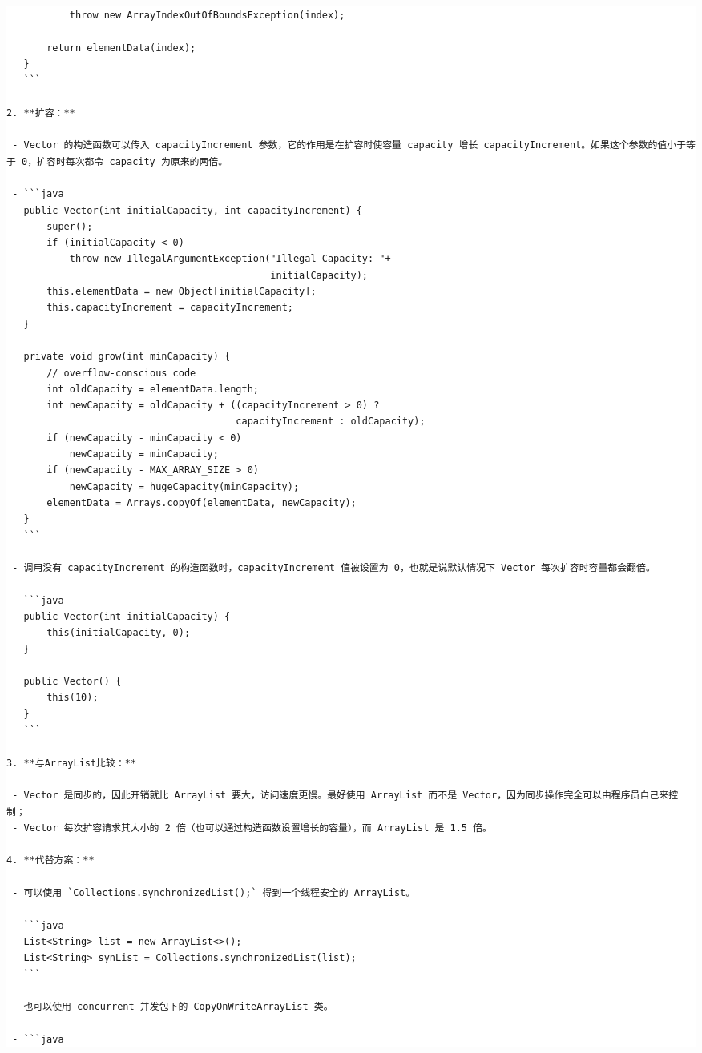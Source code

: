   ```
             throw new ArrayIndexOutOfBoundsException(index);
     
         return elementData(index);
     }
     ```

2. **扩容：**
   
   - Vector 的构造函数可以传入 capacityIncrement 参数，它的作用是在扩容时使容量 capacity 增长 capacityIncrement。如果这个参数的值小于等于 0，扩容时每次都令 capacity 为原来的两倍。
   
   - ```java
     public Vector(int initialCapacity, int capacityIncrement) {
         super();
         if (initialCapacity < 0)
             throw new IllegalArgumentException("Illegal Capacity: "+
                                                initialCapacity);
         this.elementData = new Object[initialCapacity];
         this.capacityIncrement = capacityIncrement;
     }
     
     private void grow(int minCapacity) {
         // overflow-conscious code
         int oldCapacity = elementData.length;
         int newCapacity = oldCapacity + ((capacityIncrement > 0) ?
                                          capacityIncrement : oldCapacity);
         if (newCapacity - minCapacity < 0)
             newCapacity = minCapacity;
         if (newCapacity - MAX_ARRAY_SIZE > 0)
             newCapacity = hugeCapacity(minCapacity);
         elementData = Arrays.copyOf(elementData, newCapacity);
     }
     ```
   
   - 调用没有 capacityIncrement 的构造函数时，capacityIncrement 值被设置为 0，也就是说默认情况下 Vector 每次扩容时容量都会翻倍。
   
   - ```java
     public Vector(int initialCapacity) {
         this(initialCapacity, 0);
     }
     
     public Vector() {
         this(10);
     }
     ```

3. **与ArrayList比较：**
   
   - Vector 是同步的，因此开销就比 ArrayList 要大，访问速度更慢。最好使用 ArrayList 而不是 Vector，因为同步操作完全可以由程序员自己来控制；
   - Vector 每次扩容请求其大小的 2 倍（也可以通过构造函数设置增长的容量），而 ArrayList 是 1.5 倍。

4. **代替方案：**
   
   - 可以使用 `Collections.synchronizedList();` 得到一个线程安全的 ArrayList。
   
   - ```java
     List<String> list = new ArrayList<>();
     List<String> synList = Collections.synchronizedList(list);
     ```
   
   - 也可以使用 concurrent 并发包下的 CopyOnWriteArrayList 类。
   
   - ```java
  ```